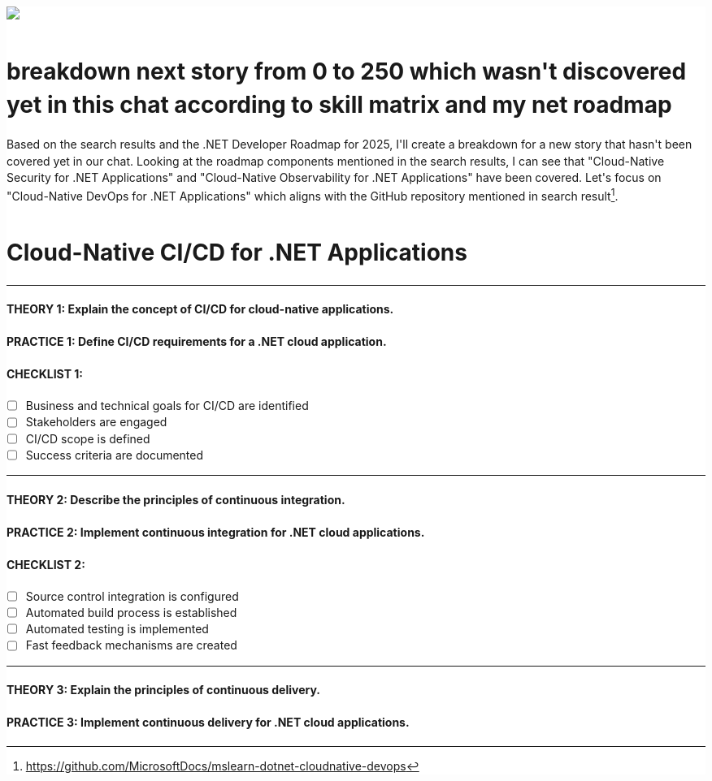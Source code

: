 <img src="https://r2cdn.perplexity.ai/pplx-full-logo-primary-dark%402x.png" class="logo" width="120"/>

# breakdown next story from 0 to 250 which wasn't discovered yet in this chat according to skill matrix and my net roadmap

Based on the search results and the .NET Developer Roadmap for 2025, I'll create a breakdown for a new story that hasn't been covered yet in our chat. Looking at the roadmap components mentioned in the search results, I can see that "Cloud-Native Security for .NET Applications" and "Cloud-Native Observability for .NET Applications" have been covered. Let's focus on "Cloud-Native DevOps for .NET Applications" which aligns with the GitHub repository mentioned in search result[^3].

# **Cloud-Native CI/CD for .NET Applications**


---

#### THEORY 1: Explain the concept of CI/CD for cloud-native applications.

#### PRACTICE 1: Define CI/CD requirements for a .NET cloud application.

#### CHECKLIST 1:

- [ ] Business and technical goals for CI/CD are identified
- [ ] Stakeholders are engaged
- [ ] CI/CD scope is defined
- [ ] Success criteria are documented

---

#### THEORY 2: Describe the principles of continuous integration.

#### PRACTICE 2: Implement continuous integration for .NET cloud applications.

#### CHECKLIST 2:

- [ ] Source control integration is configured
- [ ] Automated build process is established
- [ ] Automated testing is implemented
- [ ] Fast feedback mechanisms are created

---

#### THEORY 3: Explain the principles of continuous delivery.

#### PRACTICE 3: Implement continuous delivery for .NET cloud applications.


[^1]: https://www.reddit.com/r/dotnet/comments/1ioohc9/net_developer_roadmap_2025/
[^2]: https://www.youtube.com/watch?v=VVjADzMSP3w\&vl=pt-BR
[^3]: https://github.com/MicrosoftDocs/mslearn-dotnet-cloudnative-devops
[^4]: https://www.youtube.com/watch?v=2aBbg88aE-8
[^5]: https://github.com/milanm/DotNet-Developer-Roadmap
[^6]: https://medium.com/@techworldwithmilan/net-developer-roadmap-2023-c1a9a102748e
[^7]: https://bg.linkedin.com/in/itatarov
[^8]: https://learn.microsoft.com/en-us/dotnet/architecture/cloud-native/devops
[^9]: https://www.youtube.com/watch?v=1oeMTz7LwrU
[^10]: https://www.youtube.com/watch?v=JXuylTuOnRU
[^11]: https://www.vound-software.com/docs/intella/2.6/
[^12]: https://devblogs.microsoft.com/dotnet/cloud-native-learning-resources-for-net-developers/
[^13]: https://savvy.ua/competency-matrix-swot-analysis/
[^14]: https://newsletter.techworld-with-milan.com/p/net-developer-roadmap-2023
[^15]: https://octopus.com
[^16]: https://www.moontechnolabs.com/blog/cloud-native-application-development/
[^17]: https://leandiamondsawards.com/product/roadmap-change-management-and-skills-matrix/
[^18]: https://iea.blob.core.windows.net/assets/deebef5d-0c34-4539-9d0c-10b13d840027/NetZeroby2050-ARoadmapfortheGlobalEnergySector_CORR.pdf
[^19]: https://stackoverflow.com/questions/76283751/why-does-requestsizelimitattribute-not-work-on-my-webapicontroller-action
[^20]: https://dl.ebooksworld.ir/motoman/Pearson.Software.Engineering.10th.Edition.www.EBooksWorld.ir.pdf